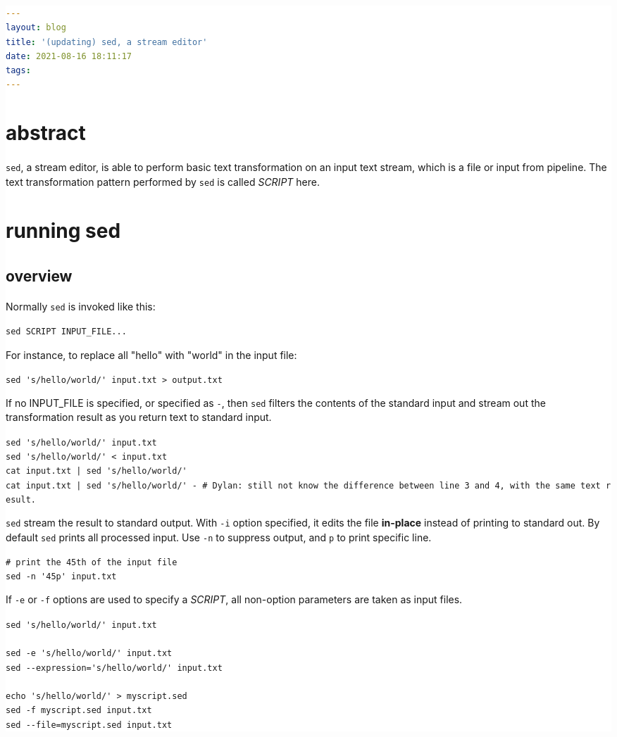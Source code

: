 ```yaml
---
layout: blog
title: '(updating) sed, a stream editor'
date: 2021-08-16 18:11:17
tags:
---
```


# abstract

`sed`, a stream editor, is able to perform basic text transformation on an input text stream, which is a file or input from pipeline. The text transformation pattern performed by `sed` is called *SCRIPT* here.

# running sed

## overview

Normally `sed` is invoked like this:

```shell
sed SCRIPT INPUT_FILE...
```

For instance, to replace all "hello" with "world" in the input file:

```shell
sed 's/hello/world/' input.txt > output.txt
```

If no INPUT\_FILE is specified, or specified as `-`, then `sed` filters the contents of the standard input and stream out the transformation result as you return text to standard input.

```shell
sed 's/hello/world/' input.txt
sed 's/hello/world/' < input.txt
cat input.txt | sed 's/hello/world/'
cat input.txt | sed 's/hello/world/' - # Dylan: still not know the difference between line 3 and 4, with the same text result.
```

`sed` stream the result to standard output. With `-i` option specified, it edits the file **in-place** instead of printing to standard out. By default `sed` prints all processed input. Use `-n` to suppress output, and `p` to print specific line.

```shell
# print the 45th of the input file
sed -n '45p' input.txt
```

If `-e` or `-f` options are used to specify a *SCRIPT*, all non-option parameters are taken as input files.

```shell
sed 's/hello/world/' input.txt

sed -e 's/hello/world/' input.txt
sed --expression='s/hello/world/' input.txt

echo 's/hello/world/' > myscript.sed
sed -f myscript.sed input.txt
sed --file=myscript.sed input.txt
```
